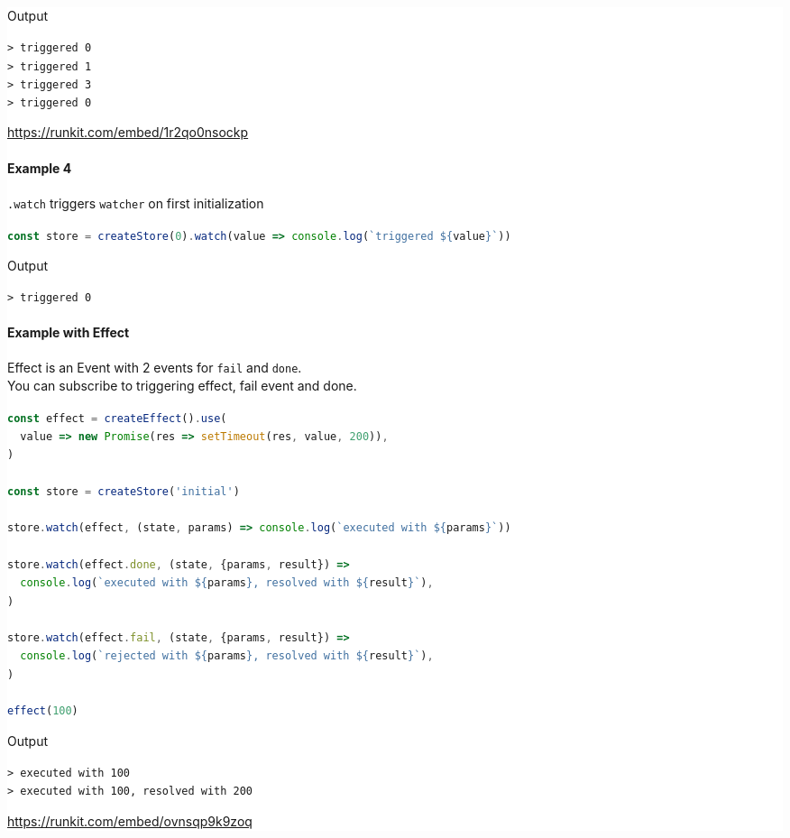 Output

```
> triggered 0
> triggered 1
> triggered 3
> triggered 0
```

https://runkit.com/embed/1r2qo0nsockp

#### Example 4

`.watch` triggers `watcher` on first initialization

```js
const store = createStore(0).watch(value => console.log(`triggered ${value}`))
```

Output

```
> triggered 0
```

#### Example with Effect

Effect is an Event with 2 events for `fail` and `done`.<br/>
You can subscribe to triggering effect, fail event and done.

```js
const effect = createEffect().use(
  value => new Promise(res => setTimeout(res, value, 200)),
)

const store = createStore('initial')

store.watch(effect, (state, params) => console.log(`executed with ${params}`))

store.watch(effect.done, (state, {params, result}) =>
  console.log(`executed with ${params}, resolved with ${result}`),
)

store.watch(effect.fail, (state, {params, result}) =>
  console.log(`rejected with ${params}, resolved with ${result}`),
)

effect(100)
```

Output

```
> executed with 100
> executed with 100, resolved with 200
```

https://runkit.com/embed/ovnsqp9k9zoq
